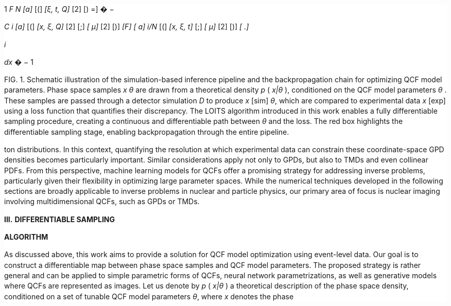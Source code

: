 
1
_F_ _N_ _[a]_ [(] _[ξ, t, Q]_ [2] [) =]
� _−_



_C_ _i_ _[a]_ [(] _[x, ξ, Q]_ [2] [;] _[ µ]_ [2] [)] _[F]_ _[ a]_ _i/N_ [(] _[x, ξ, t]_ [;] _[ µ]_ [2] [)] _[ .]_

_i_



_dx_ �
_−_ 1


FIG. 1. Schematic illustration of the simulation-based inference pipeline and the backpropagation chain for optimizing
QCF model parameters. Phase space samples _x_ _θ_ are drawn
from a theoretical density _p_ ( _x|θ_ ), conditioned on the QCF
model parameters _θ_ . These samples are passed through a detector simulation _D_ to produce _x_ [sim] _θ_, which are compared to
experimental data _x_ [exp] using a loss function that quantifies
their discrepancy. The LOITS algorithm introduced in this
work enables a fully differentiable sampling procedure, creating a continuous and differentiable path between _θ_ and the
loss. The red box highlights the differentiable sampling stage,
enabling backpropagation through the entire pipeline.


ton distributions. In this context, quantifying the resolution at which experimental data can constrain these
coordinate-space GPD densities becomes particularly important. Similar considerations apply not only to GPDs,
but also to TMDs and even collinear PDFs. From this
perspective, machine learning models for QCFs offer a
promising strategy for addressing inverse problems, particularly given their flexibility in optimizing large parameter spaces. While the numerical techniques developed in
the following sections are broadly applicable to inverse
problems in nuclear and particle physics, our primary
area of focus is nuclear imaging involving multidimensional QCFs, such as GPDs or TMDs.


**III.** **DIFFERENTIABLE SAMPLING**

**ALGORITHM**


As discussed above, this work aims to provide a solution for QCF model optimization using event-level data.
Our goal is to construct a differentiable map between
phase space samples and QCF model parameters. The
proposed strategy is rather general and can be applied
to simple parametric forms of QCFs, neural network
parametrizations, as well as generative models where
QCFs are represented as images.
Let us denote by _p_ ( _x|θ_ ) a theoretical description of
the phase space density, conditioned on a set of tunable
QCF model parameters _θ_, where _x_ denotes the phase
